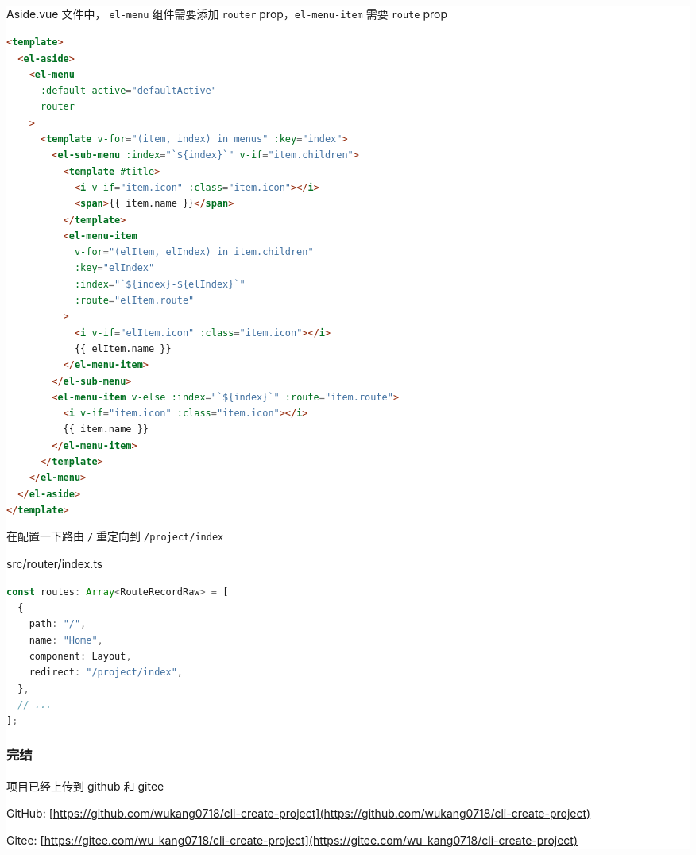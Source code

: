 Aside.vue 文件中， `el-menu` 组件需要添加 `router` prop，`el-menu-item` 需要 `route` prop

```html
<template>
  <el-aside>
    <el-menu
      :default-active="defaultActive"
      router
    >
      <template v-for="(item, index) in menus" :key="index">
        <el-sub-menu :index="`${index}`" v-if="item.children">
          <template #title>
            <i v-if="item.icon" :class="item.icon"></i>
            <span>{{ item.name }}</span>
          </template>
          <el-menu-item
            v-for="(elItem, elIndex) in item.children"
            :key="elIndex"
            :index="`${index}-${elIndex}`"
            :route="elItem.route"
          >
            <i v-if="elItem.icon" :class="item.icon"></i>
            {{ elItem.name }}
          </el-menu-item>
        </el-sub-menu>
        <el-menu-item v-else :index="`${index}`" :route="item.route">
          <i v-if="item.icon" :class="item.icon"></i>
          {{ item.name }}
        </el-menu-item>
      </template>
    </el-menu>
  </el-aside>
</template>
```

在配置一下路由 `/` 重定向到 `/project/index`

src/router/index.ts

```typescript
const routes: Array<RouteRecordRaw> = [
  {
    path: "/",
    name: "Home",
    component: Layout,
    redirect: "/project/index",
  },
  // ...
];
```

### 完结

项目已经上传到 github 和 gitee

GitHub: [https://github.com/wukang0718/cli-create-project](https://github.com/wukang0718/cli-create-project)

Gitee: [https://gitee.com/wu_kang0718/cli-create-project](https://gitee.com/wu_kang0718/cli-create-project)

